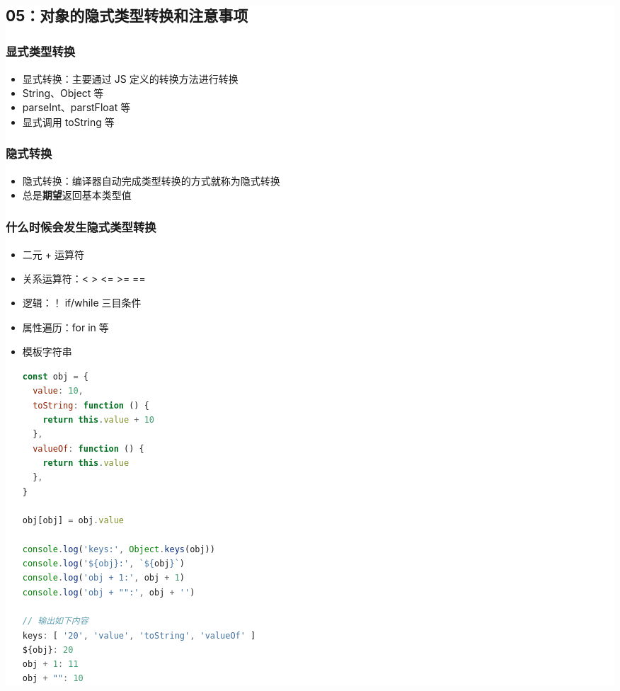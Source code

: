```javascript
```

## 05：对象的隐式类型转换和注意事项

### 显式类型转换

- 显式转换：主要通过 JS 定义的转换方法进行转换
- String、Object 等
- parseInt、parstFloat 等
- 显式调用 toString 等

### 隐式转换

- 隐式转换：编译器自动完成类型转换的方式就称为隐式转换
- 总是**期望**返回基本类型值

### 什么时候会发生隐式类型转换

- 二元 + 运算符

- 关系运算符：< > <= >= ==

- 逻辑：！ if/while 三目条件

- 属性遍历：for in 等

- 模板字符串

  ```javascript
  const obj = {
    value: 10,
    toString: function () {
      return this.value + 10
    },
    valueOf: function () {
      return this.value
    },
  }
  
  obj[obj] = obj.value
  
  console.log('keys:', Object.keys(obj))
  console.log('${obj}:', `${obj}`)
  console.log('obj + 1:', obj + 1)
  console.log('obj + "":', obj + '')
  
  // 输出如下内容
  keys: [ '20', 'value', 'toString', 'valueOf' ]
  ${obj}: 20
  obj + 1: 11
  obj + "": 10
  ```


  [Symbol.for('sex')]: 1,
  [Symbol.for('p_address')]: '地球',
